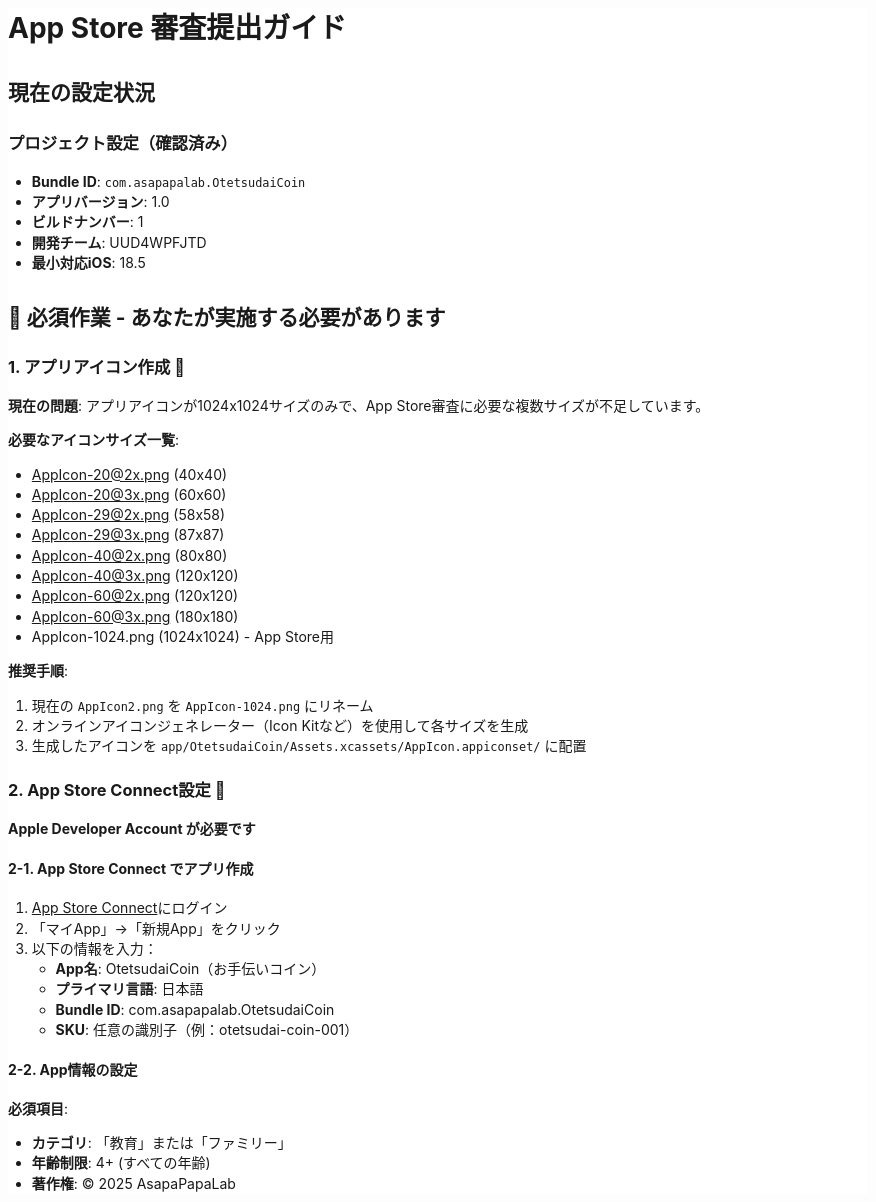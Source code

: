 # App Store 審査提出ガイド

## 現在の設定状況

### プロジェクト設定（確認済み）
- **Bundle ID**: `com.asapapalab.OtetsudaiCoin`
- **アプリバージョン**: 1.0
- **ビルドナンバー**: 1
- **開発チーム**: UUD4WPFJTD
- **最小対応iOS**: 18.5

## 🔴 必須作業 - あなたが実施する必要があります

### 1. アプリアイコン作成 🎨
**現在の問題**: アプリアイコンが1024x1024サイズのみで、App Store審査に必要な複数サイズが不足しています。

**必要なアイコンサイズ一覧**:
- AppIcon-20@2x.png (40x40)
- AppIcon-20@3x.png (60x60)
- AppIcon-29@2x.png (58x58)
- AppIcon-29@3x.png (87x87)
- AppIcon-40@2x.png (80x80)
- AppIcon-40@3x.png (120x120)
- AppIcon-60@2x.png (120x120)
- AppIcon-60@3x.png (180x180)
- AppIcon-1024.png (1024x1024) - App Store用

**推奨手順**:
1. 現在の `AppIcon2.png` を `AppIcon-1024.png` にリネーム
2. オンラインアイコンジェネレーター（Icon Kitなど）を使用して各サイズを生成
3. 生成したアイコンを `app/OtetsudaiCoin/Assets.xcassets/AppIcon.appiconset/` に配置

### 2. App Store Connect設定 📱
**Apple Developer Account が必要です**

#### 2-1. App Store Connect でアプリ作成
1. [App Store Connect](https://appstoreconnect.apple.com)にログイン
2. 「マイApp」→「新規App」をクリック
3. 以下の情報を入力：
   - **App名**: OtetsudaiCoin（お手伝いコイン）
   - **プライマリ言語**: 日本語
   - **Bundle ID**: com.asapapalab.OtetsudaiCoin
   - **SKU**: 任意の識別子（例：otetsudai-coin-001）

#### 2-2. App情報の設定
**必須項目**:
- **カテゴリ**: 「教育」または「ファミリー」
- **年齢制限**: 4+ (すべての年齢)
- **著作権**: © 2025 AsapaPapaLab
